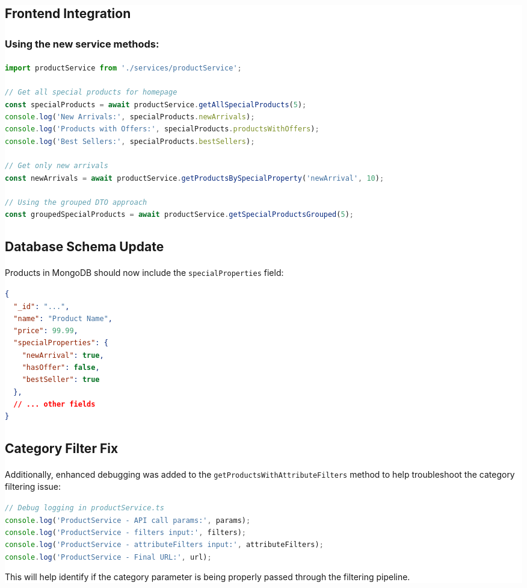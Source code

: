 ## Frontend Integration

### Using the new service methods:

```typescript
import productService from './services/productService';

// Get all special products for homepage
const specialProducts = await productService.getAllSpecialProducts(5);
console.log('New Arrivals:', specialProducts.newArrivals);
console.log('Products with Offers:', specialProducts.productsWithOffers);
console.log('Best Sellers:', specialProducts.bestSellers);

// Get only new arrivals
const newArrivals = await productService.getProductsBySpecialProperty('newArrival', 10);

// Using the grouped DTO approach
const groupedSpecialProducts = await productService.getSpecialProductsGrouped(5);
```

## Database Schema Update

Products in MongoDB should now include the `specialProperties` field:

```json
{
  "_id": "...",
  "name": "Product Name",
  "price": 99.99,
  "specialProperties": {
    "newArrival": true,
    "hasOffer": false,
    "bestSeller": true
  },
  // ... other fields
}
```

## Category Filter Fix

Additionally, enhanced debugging was added to the `getProductsWithAttributeFilters` method to help troubleshoot the category filtering issue:

```typescript
// Debug logging in productService.ts
console.log('ProductService - API call params:', params);
console.log('ProductService - filters input:', filters);
console.log('ProductService - attributeFilters input:', attributeFilters);
console.log('ProductService - Final URL:', url);
```

This will help identify if the category parameter is being properly passed through the filtering pipeline.
